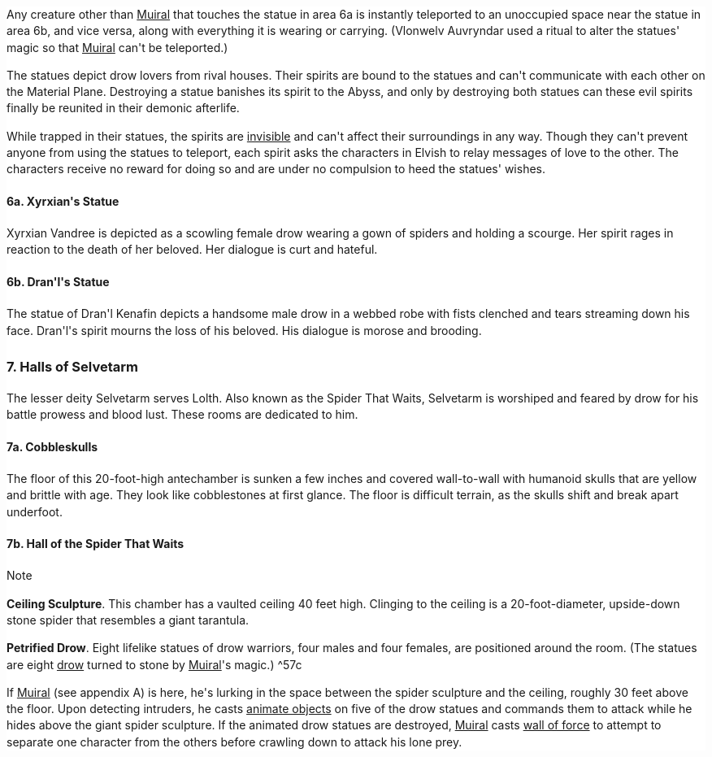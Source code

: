Any creature other than [Muiral](Mechanics/bestiary/npc/muiral-wdmm.md) that touches the statue in area 6a is instantly teleported to an unoccupied space near the statue in area 6b, and vice versa, along with everything it is wearing or carrying. (Vlonwelv Auvryndar used a ritual to alter the statues' magic so that [Muiral](Mechanics/bestiary/npc/muiral-wdmm.md) can't be teleported.)

The statues depict drow lovers from rival houses. Their spirits are bound to the statues and can't communicate with each other on the Material Plane. Destroying a statue banishes its spirit to the Abyss, and only by destroying both statues can these evil spirits finally be reunited in their demonic afterlife.

While trapped in their statues, the spirits are [invisible](Mechanics/Rules/conditions.md#Invisible) and can't affect their surroundings in any way. Though they can't prevent anyone from using the statues to teleport, each spirit asks the characters in Elvish to relay messages of love to the other. The characters receive no reward for doing so and are under no compulsion to heed the statues' wishes.

#### 6a. Xyrxian's Statue

Xyrxian Vandree is depicted as a scowling female drow wearing a gown of spiders and holding a scourge. Her spirit rages in reaction to the death of her beloved. Her dialogue is curt and hateful.

#### 6b. Dran'l's Statue

The statue of Dran'l Kenafin depicts a handsome male drow in a webbed robe with fists clenched and tears streaming down his face. Dran'l's spirit mourns the loss of his beloved. His dialogue is morose and brooding.

### 7. Halls of Selvetarm

The lesser deity Selvetarm serves Lolth. Also known as the Spider That Waits, Selvetarm is worshiped and feared by drow for his battle prowess and blood lust. These rooms are dedicated to him.

#### 7a. Cobbleskulls

The floor of this 20-foot-high antechamber is sunken a few inches and covered wall-to-wall with humanoid skulls that are yellow and brittle with age. They look like cobblestones at first glance. The floor is difficult terrain, as the skulls shift and break apart underfoot.

#### 7b. Hall of the Spider That Waits

> [!note] 
> 
> **Ceiling Sculpture**. This chamber has a vaulted ceiling 40 feet high. Clinging to the ceiling is a 20-foot-diameter, upside-down stone spider that resembles a giant tarantula.
> 
> **Petrified Drow**. Eight lifelike statues of drow warriors, four males and four females, are positioned around the room. (The statues are eight [drow](Mechanics/bestiary/humanoid/drow.md) turned to stone by [Muiral](Mechanics/bestiary/npc/muiral-wdmm.md)'s magic.)
^57c

If [Muiral](Mechanics/bestiary/npc/muiral-wdmm.md) (see appendix A) is here, he's lurking in the space between the spider sculpture and the ceiling, roughly 30 feet above the floor. Upon detecting intruders, he casts [animate objects](Mechanics/spells/animate-objects.md) on five of the drow statues and commands them to attack while he hides above the giant spider sculpture. If the animated drow statues are destroyed, [Muiral](Mechanics/bestiary/npc/muiral-wdmm.md) casts [wall of force](Mechanics/spells/wall-of-force.md) to attempt to separate one character from the others before crawling down to attack his lone prey.
